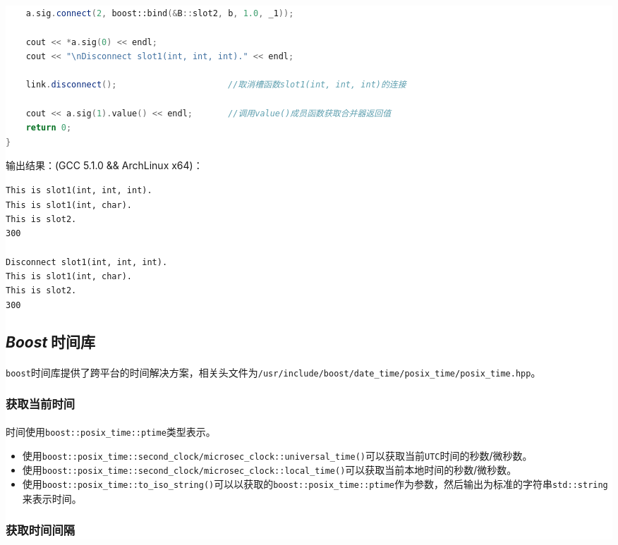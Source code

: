 ```cpp
	a.sig.connect(2, boost::bind(&B::slot2, b, 1.0, _1));

	cout << *a.sig(0) << endl;
	cout << "\nDisconnect slot1(int, int, int)." << endl;

	link.disconnect();						//取消槽函数slot1(int, int, int)的连接

	cout << a.sig(1).value() << endl;		//调用value()成员函数获取合并器返回值
	return 0;
}
```

输出结果：(GCC 5.1.0 && ArchLinux x64)：

```
This is slot1(int, int, int).
This is slot1(int, char).
This is slot2.
300

Disconnect slot1(int, int, int).
This is slot1(int, char).
This is slot2.
300
```



## *Boost* 时间库
`boost`时间库提供了跨平台的时间解决方案，相关头文件为`/usr/include/boost/date_time/posix_time/posix_time.hpp`。

### 获取当前时间
时间使用`boost::posix_time::ptime`类型表示。

- 使用`boost::posix_time::second_clock/microsec_clock::universal_time()`可以获取当前`UTC`时间的秒数/微秒数。
- 使用`boost::posix_time::second_clock/microsec_clock::local_time()`可以获取当前本地时间的秒数/微秒数。
- 使用`boost::posix_time::to_iso_string()`可以以获取的`boost::posix_time::ptime`作为参数，然后输出为标准的字符串`std::string`来表示时间。

### 获取时间间隔
